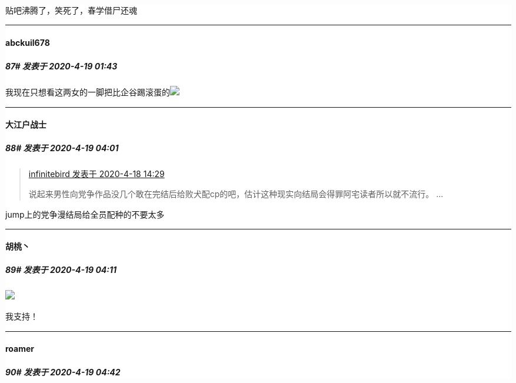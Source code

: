 


贴吧沸腾了，笑死了，春学借尸还魂







*****

####  abckuil678  
##### 87#       发表于 2020-4-19 01:43




我现在只想看这两女的一脚把比企谷踢滚蛋的<img src="https://static.saraba1st.com/image/smiley/face2017/053.png" referrerpolicy="no-referrer">







*****

####  大江户战士  
##### 88#       发表于 2020-4-19 04:01



<blockquote><a href="httphttps://bbs.saraba1st.com/2b/forum.php?mod=redirect&amp;goto=findpost&amp;pid=47124067&amp;ptid=1924801" target="_blank">infinitebird 发表于 2020-4-18 14:29</a>

说起来男性向党争作品没几个敢在完结后给败犬配cp的吧，估计这种现实向结局会得罪阿宅读者所以就不流行。 ...</blockquote>
jump上的党争漫结局给全员配种的不要太多







*****

####  胡桃丶  
##### 89#       发表于 2020-4-19 04:11



<img src="https://static.saraba1st.com/image/smiley/face2017/037.png" referrerpolicy="no-referrer">

我支持！







*****

####  roamer  
##### 90#       发表于 2020-4-19 04:42
